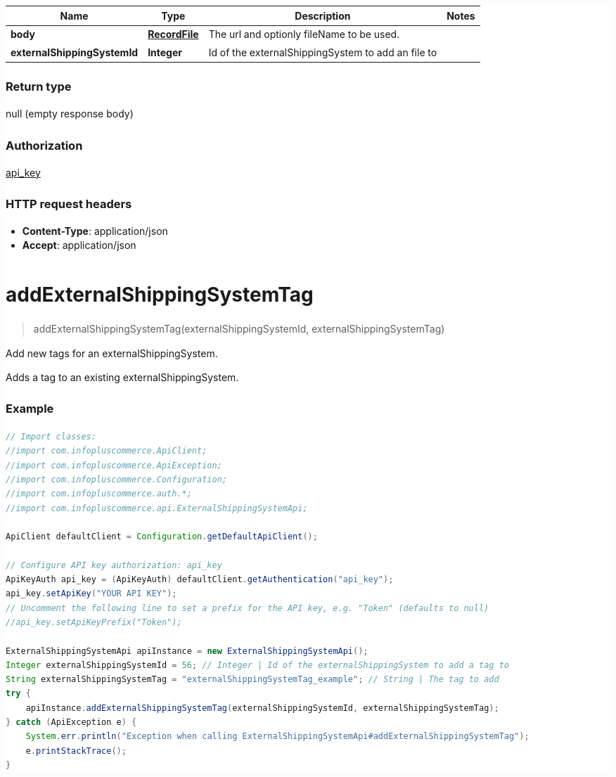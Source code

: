 Name | Type | Description  | Notes
------------- | ------------- | ------------- | -------------
 **body** | [**RecordFile**](RecordFile.md)| The url and optionly fileName to be used. |
 **externalShippingSystemId** | **Integer**| Id of the externalShippingSystem to add an file to |

### Return type

null (empty response body)

### Authorization

[api_key](../README.md#api_key)

### HTTP request headers

 - **Content-Type**: application/json
 - **Accept**: application/json

<a name="addExternalShippingSystemTag"></a>
# **addExternalShippingSystemTag**
> addExternalShippingSystemTag(externalShippingSystemId, externalShippingSystemTag)

Add new tags for an externalShippingSystem.

Adds a tag to an existing externalShippingSystem.

### Example
```java
// Import classes:
//import com.infopluscommerce.ApiClient;
//import com.infopluscommerce.ApiException;
//import com.infopluscommerce.Configuration;
//import com.infopluscommerce.auth.*;
//import com.infopluscommerce.api.ExternalShippingSystemApi;

ApiClient defaultClient = Configuration.getDefaultApiClient();

// Configure API key authorization: api_key
ApiKeyAuth api_key = (ApiKeyAuth) defaultClient.getAuthentication("api_key");
api_key.setApiKey("YOUR API KEY");
// Uncomment the following line to set a prefix for the API key, e.g. "Token" (defaults to null)
//api_key.setApiKeyPrefix("Token");

ExternalShippingSystemApi apiInstance = new ExternalShippingSystemApi();
Integer externalShippingSystemId = 56; // Integer | Id of the externalShippingSystem to add a tag to
String externalShippingSystemTag = "externalShippingSystemTag_example"; // String | The tag to add
try {
    apiInstance.addExternalShippingSystemTag(externalShippingSystemId, externalShippingSystemTag);
} catch (ApiException e) {
    System.err.println("Exception when calling ExternalShippingSystemApi#addExternalShippingSystemTag");
    e.printStackTrace();
}
```
